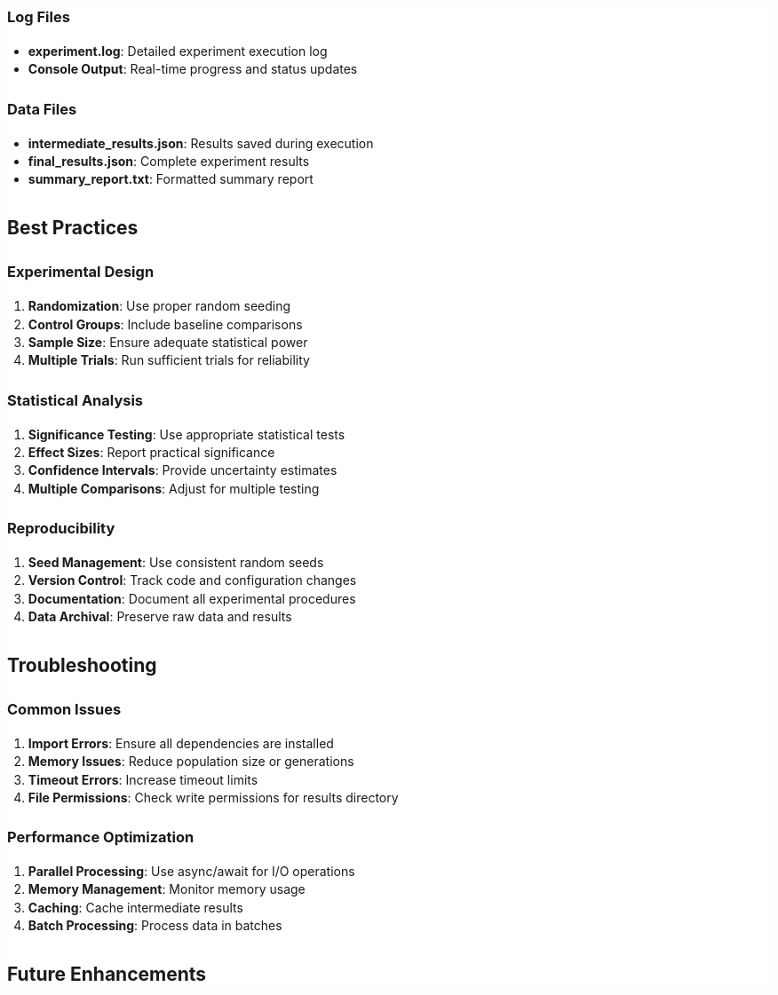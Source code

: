 ### Log Files

- **experiment.log**: Detailed experiment execution log
- **Console Output**: Real-time progress and status updates

### Data Files

- **intermediate_results.json**: Results saved during execution
- **final_results.json**: Complete experiment results
- **summary_report.txt**: Formatted summary report

## Best Practices

### Experimental Design

1. **Randomization**: Use proper random seeding
2. **Control Groups**: Include baseline comparisons
3. **Sample Size**: Ensure adequate statistical power
4. **Multiple Trials**: Run sufficient trials for reliability

### Statistical Analysis

1. **Significance Testing**: Use appropriate statistical tests
2. **Effect Sizes**: Report practical significance
3. **Confidence Intervals**: Provide uncertainty estimates
4. **Multiple Comparisons**: Adjust for multiple testing

### Reproducibility

1. **Seed Management**: Use consistent random seeds
2. **Version Control**: Track code and configuration changes
3. **Documentation**: Document all experimental procedures
4. **Data Archival**: Preserve raw data and results

## Troubleshooting

### Common Issues

1. **Import Errors**: Ensure all dependencies are installed
2. **Memory Issues**: Reduce population size or generations
3. **Timeout Errors**: Increase timeout limits
4. **File Permissions**: Check write permissions for results directory

### Performance Optimization

1. **Parallel Processing**: Use async/await for I/O operations
2. **Memory Management**: Monitor memory usage
3. **Caching**: Cache intermediate results
4. **Batch Processing**: Process data in batches

## Future Enhancements
